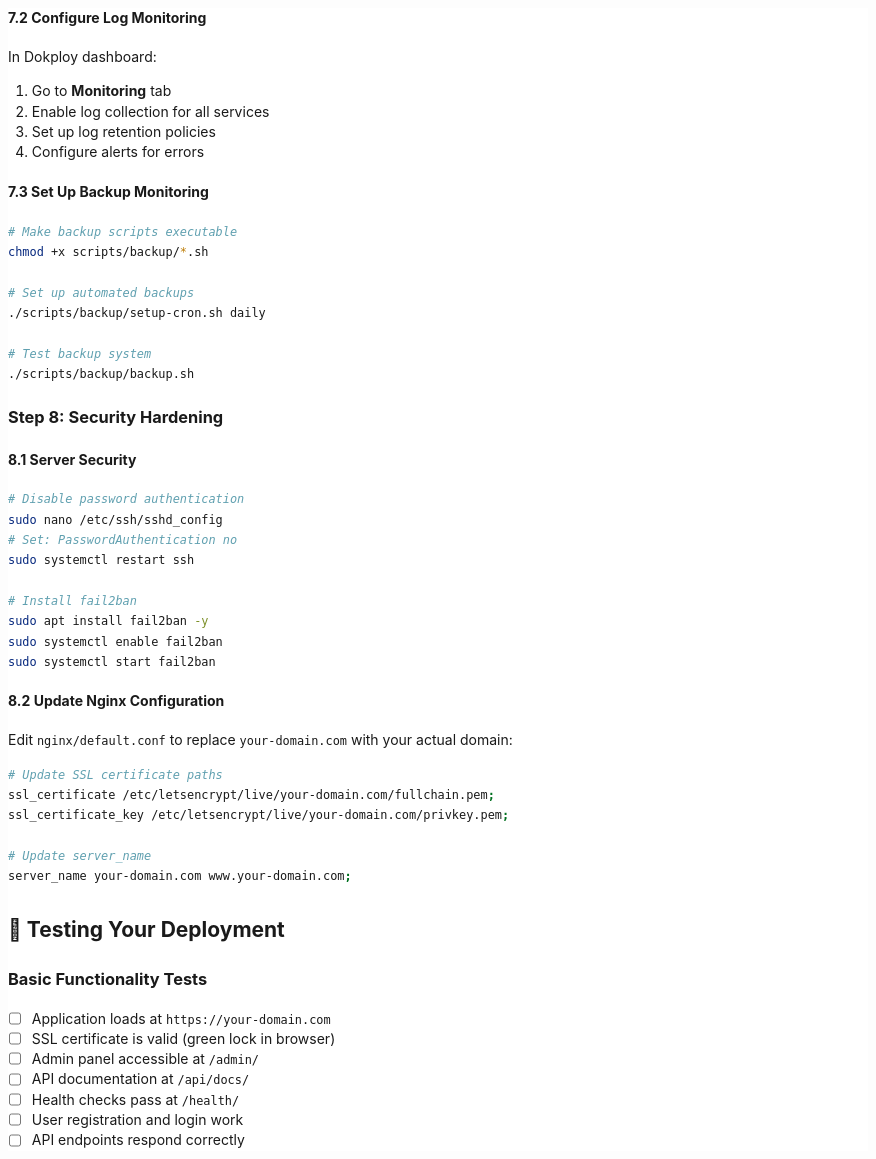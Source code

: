 #### 7.2 Configure Log Monitoring
In Dokploy dashboard:
1. Go to **Monitoring** tab
2. Enable log collection for all services
3. Set up log retention policies
4. Configure alerts for errors

#### 7.3 Set Up Backup Monitoring
```bash
# Make backup scripts executable
chmod +x scripts/backup/*.sh

# Set up automated backups
./scripts/backup/setup-cron.sh daily

# Test backup system
./scripts/backup/backup.sh
```

### Step 8: Security Hardening

#### 8.1 Server Security
```bash
# Disable password authentication
sudo nano /etc/ssh/sshd_config
# Set: PasswordAuthentication no
sudo systemctl restart ssh

# Install fail2ban
sudo apt install fail2ban -y
sudo systemctl enable fail2ban
sudo systemctl start fail2ban
```

#### 8.2 Update Nginx Configuration
Edit `nginx/default.conf` to replace `your-domain.com` with your actual domain:

```bash
# Update SSL certificate paths
ssl_certificate /etc/letsencrypt/live/your-domain.com/fullchain.pem;
ssl_certificate_key /etc/letsencrypt/live/your-domain.com/privkey.pem;

# Update server_name
server_name your-domain.com www.your-domain.com;
```

## 🧪 Testing Your Deployment

### Basic Functionality Tests
- [ ] Application loads at `https://your-domain.com`
- [ ] SSL certificate is valid (green lock in browser)
- [ ] Admin panel accessible at `/admin/`
- [ ] API documentation at `/api/docs/`
- [ ] Health checks pass at `/health/`
- [ ] User registration and login work
- [ ] API endpoints respond correctly
